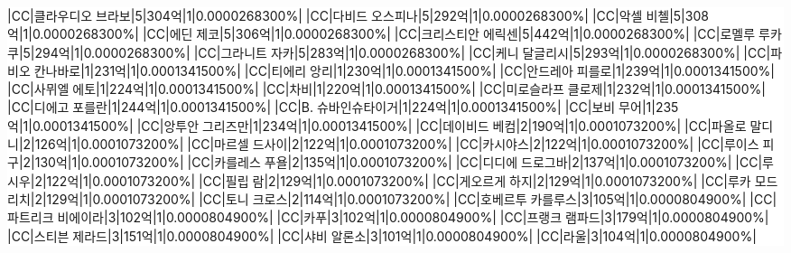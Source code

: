 |CC|클라우디오 브라보|5|304억|1|0.0000268300%|
|CC|다비드 오스피나|5|292억|1|0.0000268300%|
|CC|악셀 비첼|5|308억|1|0.0000268300%|
|CC|에딘 제코|5|306억|1|0.0000268300%|
|CC|크리스티안 에릭센|5|442억|1|0.0000268300%|
|CC|로멜루 루카쿠|5|294억|1|0.0000268300%|
|CC|그라니트 자카|5|283억|1|0.0000268300%|
|CC|케니 달글리시|5|293억|1|0.0000268300%|
|CC|파비오 칸나바로|1|231억|1|0.0001341500%|
|CC|티에리 앙리|1|230억|1|0.0001341500%|
|CC|안드레아 피를로|1|239억|1|0.0001341500%|
|CC|사뮈엘 에토|1|224억|1|0.0001341500%|
|CC|차비|1|220억|1|0.0001341500%|
|CC|미로슬라프 클로제|1|232억|1|0.0001341500%|
|CC|디에고 포를란|1|244억|1|0.0001341500%|
|CC|B. 슈바인슈타이거|1|224억|1|0.0001341500%|
|CC|보비 무어|1|235억|1|0.0001341500%|
|CC|앙투안 그리즈만|1|234억|1|0.0001341500%|
|CC|데이비드 베컴|2|190억|1|0.0001073200%|
|CC|파올로 말디니|2|126억|1|0.0001073200%|
|CC|마르셀 드사이|2|122억|1|0.0001073200%|
|CC|카시야스|2|122억|1|0.0001073200%|
|CC|루이스 피구|2|130억|1|0.0001073200%|
|CC|카를레스 푸욜|2|135억|1|0.0001073200%|
|CC|디디에 드로그바|2|137억|1|0.0001073200%|
|CC|루시우|2|122억|1|0.0001073200%|
|CC|필립 람|2|129억|1|0.0001073200%|
|CC|게오르게 하지|2|129억|1|0.0001073200%|
|CC|루카 모드리치|2|129억|1|0.0001073200%|
|CC|토니 크로스|2|114억|1|0.0001073200%|
|CC|호베르투 카를루스|3|105억|1|0.0000804900%|
|CC|파트리크 비에이라|3|102억|1|0.0000804900%|
|CC|카푸|3|102억|1|0.0000804900%|
|CC|프랭크 램파드|3|179억|1|0.0000804900%|
|CC|스티븐 제라드|3|151억|1|0.0000804900%|
|CC|샤비 알론소|3|101억|1|0.0000804900%|
|CC|라울|3|104억|1|0.0000804900%|